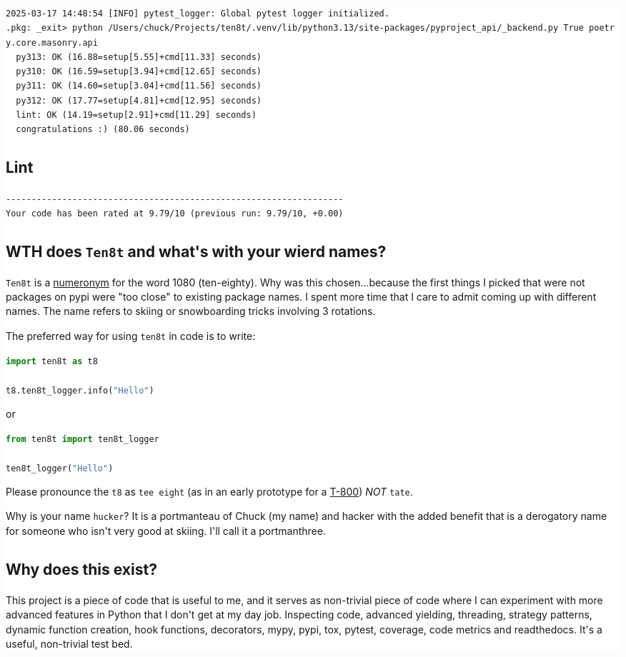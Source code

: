 ```text
2025-03-17 14:48:54 [INFO] pytest_logger: Global pytest logger initialized.
.pkg: _exit> python /Users/chuck/Projects/ten8t/.venv/lib/python3.13/site-packages/pyproject_api/_backend.py True poetry.core.masonry.api
  py313: OK (16.88=setup[5.55]+cmd[11.33] seconds)
  py310: OK (16.59=setup[3.94]+cmd[12.65] seconds)
  py311: OK (14.60=setup[3.04]+cmd[11.56] seconds)
  py312: OK (17.77=setup[4.81]+cmd[12.95] seconds)
  lint: OK (14.19=setup[2.91]+cmd[11.29] seconds)
  congratulations :) (80.06 seconds)
```

## Lint

```text
------------------------------------------------------------------
Your code has been rated at 9.79/10 (previous run: 9.79/10, +0.00)
```

## WTH does `Ten8t` and what's with your wierd names?

`Ten8t` is a [numeronym](https://en.wikipedia.org/wiki/Numeronym) for the word 1080 (ten-eighty). Why was this
chosen...because the first things I picked that were not packages on pypi were "too close" to existing package
names. I spent more time that I care to admit coming up with different names. The name refers to skiing or
snowboarding tricks involving 3 rotations.

The preferred way for using `ten8t` in code is to write:

```python
import ten8t as t8

t8.ten8t_logger.info("Hello")
```

or

```python
from ten8t import ten8t_logger

ten8t_logger("Hello")
```

Please pronounce the `t8` as `tee eight` (as in an early prototype for
a [T-800](https://en.wikipedia.org/wiki/T-800_(character))) *NOT* `tate`.

Why is your name `hucker`? It is a portmanteau of Chuck (my name) and hacker with the added benefit
that is a derogatory name for someone who isn't very good at skiing. I'll call it a portmanthree.

## Why does this exist?

This project is a piece of code that is useful to me, and it serves as non-trivial piece of code where
I can experiment with more advanced features in Python that I don't get at my day job. Inspecting code,
advanced yielding, threading, strategy patterns, dynamic function creation, hook functions, decorators,
mypy, pypi, tox, pytest, coverage, code metrics and readthedocs. It's a useful, non-trivial test bed.
